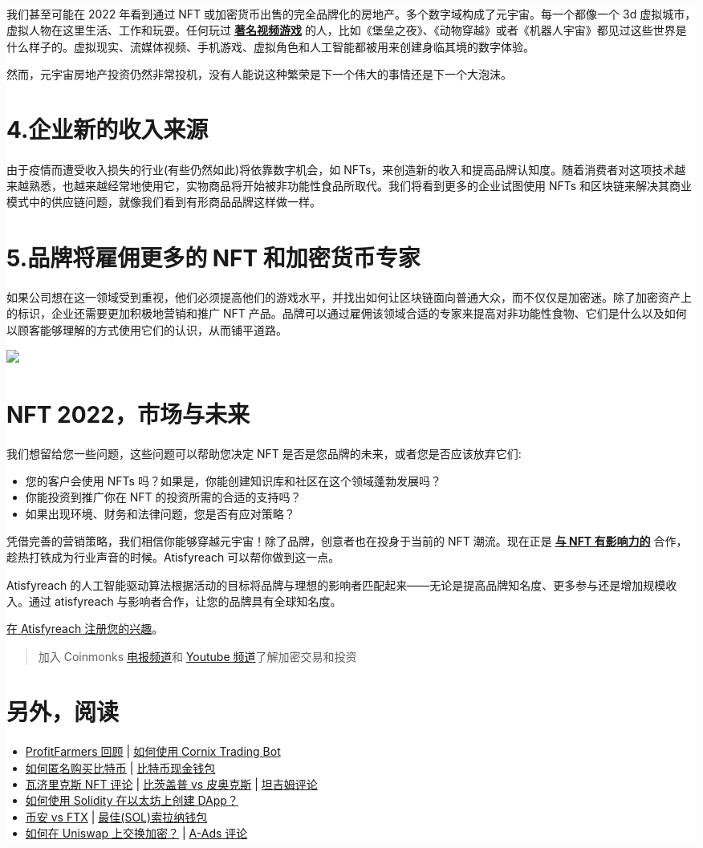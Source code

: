 我们甚至可能在 2022 年看到通过 NFT 或加密货币出售的完全品牌化的房地产。多个数字域构成了元宇宙。每一个都像一个 3d 虚拟城市，虚拟人物在这里生活、工作和玩耍。任何玩过 [**著名视频游戏**](https://www.gamemarketinggenie.com/blog/crypto-blockchain-gaming?__hstc=177041658.b4c5ca11e57e7712879192984d7d2f1e.1625811682291.1647256499914.1647326576033.351&__hssc=177041658.2.1647326576033&__hsfp=2115620160) 的人，比如《堡垒之夜》、《动物穿越》或者《机器人宇宙》都见过这些世界是什么样子的。虚拟现实、流媒体视频、手机游戏、虚拟角色和人工智能都被用来创建身临其境的数字体验。

然而，元宇宙房地产投资仍然非常投机，没有人能说这种繁荣是下一个伟大的事情还是下一个大泡沫。

# 4.企业新的收入来源

由于疫情而遭受收入损失的行业(有些仍然如此)将依靠数字机会，如 NFTs，来创造新的收入和提高品牌认知度。随着消费者对这项技术越来越熟悉，也越来越经常地使用它，实物商品将开始被非功能性食品所取代。我们将看到更多的企业试图使用 NFTs 和区块链来解决其商业模式中的供应链问题，就像我们看到有形商品品牌这样做一样。

# 5.品牌将雇佣更多的 NFT 和加密货币专家

如果公司想在这一领域受到重视，他们必须提高他们的游戏水平，并找出如何让区块链面向普通大众，而不仅仅是加密迷。除了加密资产上的标识，企业还需要更加积极地营销和推广 NFT 产品。品牌可以通过雇佣该领域合适的专家来提高对非功能性食物、它们是什么以及如何以顾客能够理解的方式使用它们的认识，从而铺平道路。

![](img/61e857ccadb3ed2e1392478a02302261.png)

# NFT 2022，市场与未来

我们想留给您一些问题，这些问题可以帮助您决定 NFT 是否是您品牌的未来，或者您是否应该放弃它们:

*   您的客户会使用 NFTs 吗？如果是，你能创建知识库和社区在这个领域蓬勃发展吗？
*   你能投资到推广你在 NFT 的投资所需的合适的支持吗？
*   如果出现环境、财务和法律问题，您是否有应对策略？

凭借完善的营销策略，我们相信你能够穿越元宇宙！除了品牌，创意者也在投身于当前的 NFT 潮流。现在正是 [**与 NFT 有影响力的**](https://blog.atisfyreach.com/smart-guide-to-nft-influencer-marketing/) 合作，趁热打铁成为行业声音的时候。Atisfyreach 可以帮你做到这一点。

Atisfyreach 的人工智能驱动算法根据活动的目标将品牌与理想的影响者匹配起来——无论是提高品牌知名度、更多参与还是增加规模收入。通过 atisfyreach 与影响者合作，让您的品牌具有全球知名度。

[在 Atisfyreach 注册您的兴趣](https://atisfyreach.com/)。

> 加入 Coinmonks [电报频道](https://t.me/coincodecap)和 [Youtube 频道](https://www.youtube.com/c/coinmonks/videos)了解加密交易和投资

# 另外，阅读

*   [ProfitFarmers 回顾](https://coincodecap.com/profitfarmers-review) | [如何使用 Cornix Trading Bot](https://coincodecap.com/cornix-trading-bot)
*   [如何匿名购买比特币](https://coincodecap.com/buy-bitcoin-anonymously) | [比特币现金钱包](https://coincodecap.com/bitcoin-cash-wallets)
*   [瓦济里克斯 NFT 评论](https://coincodecap.com/wazirx-nft-review) | [比茨盖普 vs 皮奥克斯](https://coincodecap.com/bitsgap-vs-pionex) | [坦吉姆评论](https://coincodecap.com/tangem-wallet-review)
*   [如何使用 Solidity 在以太坊上创建 DApp？](https://coincodecap.com/create-a-dapp-on-ethereum-using-solidity)
*   [币安 vs FTX](https://coincodecap.com/binance-vs-ftx) | [最佳(SOL)索拉纳钱包](https://coincodecap.com/solana-wallets)
*   [如何在 Uniswap 上交换加密？](https://coincodecap.com/swap-crypto-on-uniswap) | [A-Ads 评论](https://coincodecap.com/a-ads-review)